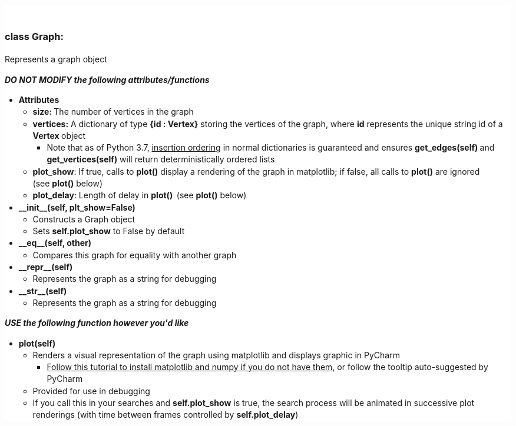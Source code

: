 </ul>
<p>&nbsp;</p>
<h3>class Graph:&nbsp;</h3>
<p>Represents a graph object</p>
<p><strong><em>DO NOT MODIFY the following attributes/functions</em></strong></p>
<ul>
<li><strong>Attributes</strong>
<ul>
<li><strong>size:&nbsp;</strong>The number of vertices in the graph</li>
<li><strong>vertices:</strong> A dictionary of type <strong>{id : Vertex}</strong> storing the vertices of the graph, where&nbsp;<strong>id</strong> represents the unique string id of a <strong>Vertex&nbsp;</strong>object
<ul>
<li>Note that as of Python 3.7, <a href="https://stackoverflow.com/a/57072435">insertion ordering</a> in normal dictionaries is guaranteed and ensures <strong style="background-color: transparent;">get_edges(self) </strong><span style="background-color: transparent;">and </span><strong style="background-color: transparent;">get_vertices(self)</strong><span style="background-color: transparent;"> will return deterministically ordered lists</span></li>
</ul>
</li>
<li><strong>plot_show</strong>: If true, calls to&nbsp;<strong>plot()</strong> display a rendering of the graph in matplotlib; if false, all calls to&nbsp;<strong>plot()</strong> are ignored (see&nbsp;<strong>plot()</strong> below)</li>
<li><strong>plot_delay</strong>: Length of delay in&nbsp;<strong>plot()&nbsp; </strong>(see&nbsp;<strong>plot()</strong> below)</li>
</ul>
</li>
<li><strong>__init__(self, plt_show=False)</strong><br />
<ul>
<li>Constructs a Graph object</li>
<li>Sets <strong>self.plot_show</strong> to False by default</li>
</ul>
</li>
<li><strong>__eq__(self, other)</strong>
<ul>
<li>Compares this graph for equality with another graph</li>
</ul>
</li>
<li><strong>__repr__(self)</strong>
<ul>
<li>Represents the graph as a string for debugging</li>
</ul>
</li>
<li><strong>__str__(self)</strong>
<ul>
<li>Represents the graph as a string for debugging</li>
</ul>
</li>
</ul>
<p><strong><em>USE the following function however you'd like</em></strong></p>
<ul>
<li><strong>plot(self)</strong>
<ul>
<li>Renders a visual representation of the graph using matplotlib and displays graphic in PyCharm
<ul>
<li><a href="https://www.jetbrains.com/help/pycharm/installing-uninstalling-and-upgrading-packages.html">Follow this tutorial to install matplotlib and numpy if you do not have them</a>, or follow the tooltip auto-suggested by PyCharm</li>
</ul>
</li>
<li>Provided for use in debugging</li>
<li>If you call this in your searches and <strong>self.</strong><strong>plot_show</strong> is true, the search process will be animated in successive plot renderings (with time between frames controlled by <strong>self.plot_delay</strong>)</li>